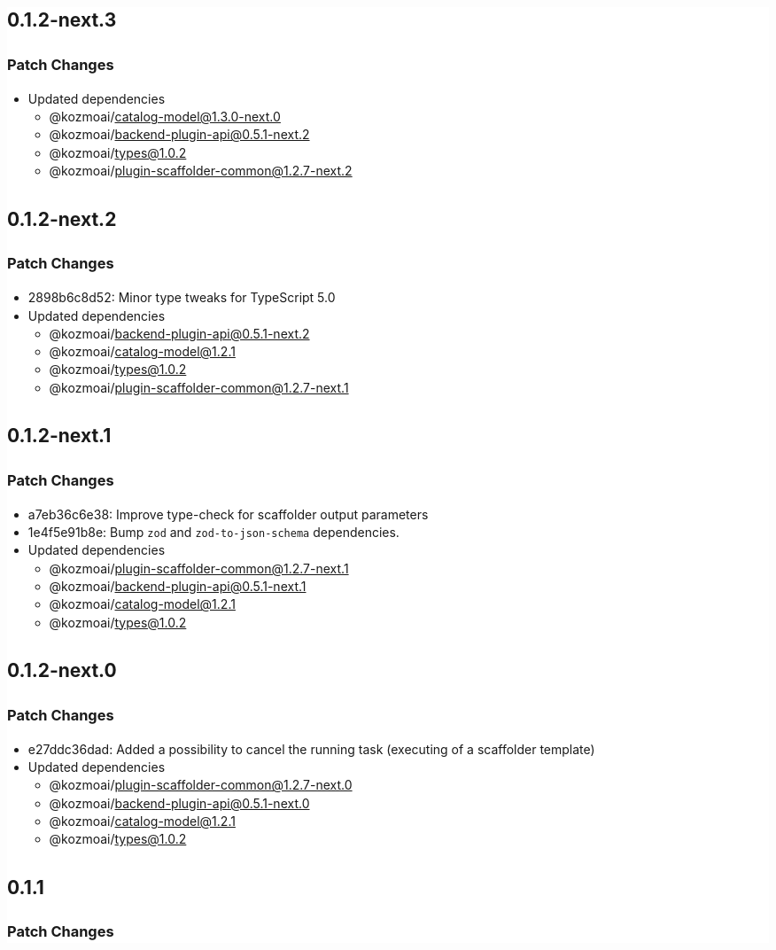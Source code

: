 ## 0.1.2-next.3

### Patch Changes

- Updated dependencies
  - @kozmoai/catalog-model@1.3.0-next.0
  - @kozmoai/backend-plugin-api@0.5.1-next.2
  - @kozmoai/types@1.0.2
  - @kozmoai/plugin-scaffolder-common@1.2.7-next.2

## 0.1.2-next.2

### Patch Changes

- 2898b6c8d52: Minor type tweaks for TypeScript 5.0
- Updated dependencies
  - @kozmoai/backend-plugin-api@0.5.1-next.2
  - @kozmoai/catalog-model@1.2.1
  - @kozmoai/types@1.0.2
  - @kozmoai/plugin-scaffolder-common@1.2.7-next.1

## 0.1.2-next.1

### Patch Changes

- a7eb36c6e38: Improve type-check for scaffolder output parameters
- 1e4f5e91b8e: Bump `zod` and `zod-to-json-schema` dependencies.
- Updated dependencies
  - @kozmoai/plugin-scaffolder-common@1.2.7-next.1
  - @kozmoai/backend-plugin-api@0.5.1-next.1
  - @kozmoai/catalog-model@1.2.1
  - @kozmoai/types@1.0.2

## 0.1.2-next.0

### Patch Changes

- e27ddc36dad: Added a possibility to cancel the running task (executing of a scaffolder template)
- Updated dependencies
  - @kozmoai/plugin-scaffolder-common@1.2.7-next.0
  - @kozmoai/backend-plugin-api@0.5.1-next.0
  - @kozmoai/catalog-model@1.2.1
  - @kozmoai/types@1.0.2

## 0.1.1

### Patch Changes
